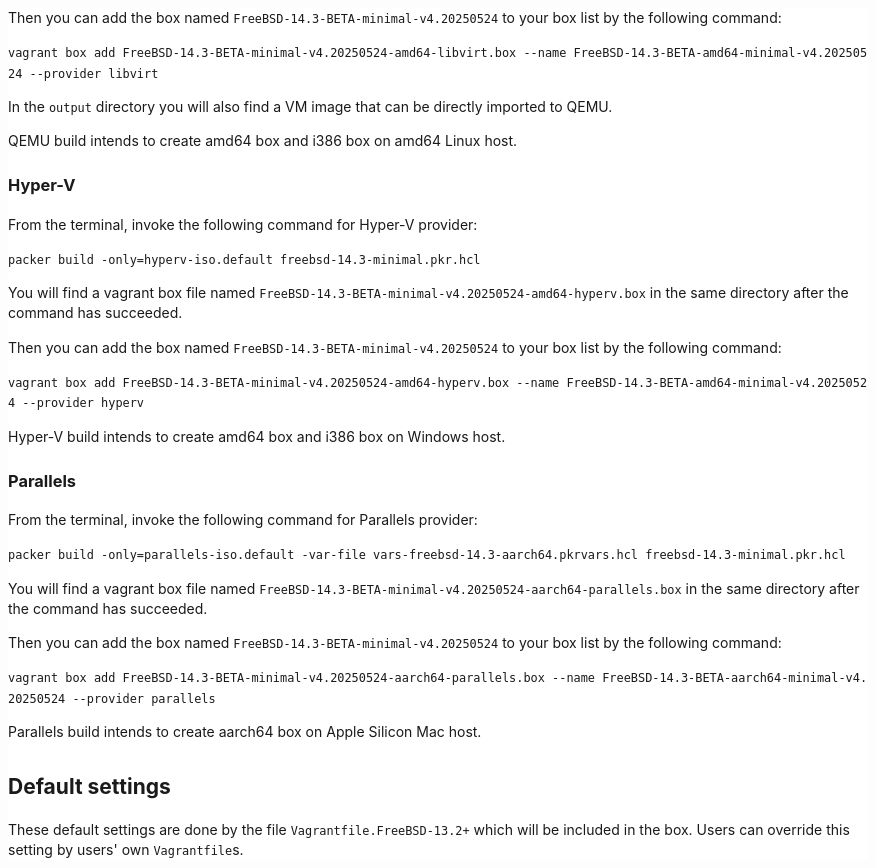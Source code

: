 Then you can add the box named
`FreeBSD-14.3-BETA-minimal-v4.20250524` to your box list by
the following command:

    vagrant box add FreeBSD-14.3-BETA-minimal-v4.20250524-amd64-libvirt.box --name FreeBSD-14.3-BETA-amd64-minimal-v4.20250524 --provider libvirt

In the `output` directory you will also find a VM image that can be
directly imported to QEMU.

QEMU build intends to create amd64 box and i386 box on amd64 Linux
host.

### Hyper-V

From the terminal, invoke the following command for Hyper-V provider:

    packer build -only=hyperv-iso.default freebsd-14.3-minimal.pkr.hcl

You will find a vagrant box file named
`FreeBSD-14.3-BETA-minimal-v4.20250524-amd64-hyperv.box` in the
same directory after the command has succeeded.

Then you can add the box named
`FreeBSD-14.3-BETA-minimal-v4.20250524` to your box list by
the following command:

    vagrant box add FreeBSD-14.3-BETA-minimal-v4.20250524-amd64-hyperv.box --name FreeBSD-14.3-BETA-amd64-minimal-v4.20250524 --provider hyperv

Hyper-V build intends to create amd64 box and i386 box on Windows
host.

### Parallels

From the terminal, invoke the following command for Parallels provider:

    packer build -only=parallels-iso.default -var-file vars-freebsd-14.3-aarch64.pkrvars.hcl freebsd-14.3-minimal.pkr.hcl

You will find a vagrant box file named
`FreeBSD-14.3-BETA-minimal-v4.20250524-aarch64-parallels.box` in the same
directory after the command has succeeded.

Then you can add the box named
`FreeBSD-14.3-BETA-minimal-v4.20250524` to your box list
by the following command:

    vagrant box add FreeBSD-14.3-BETA-minimal-v4.20250524-aarch64-parallels.box --name FreeBSD-14.3-BETA-aarch64-minimal-v4.20250524 --provider parallels

Parallels build intends to create aarch64 box on Apple Silicon Mac
host.

## Default settings

These default settings are done by the file `Vagrantfile.FreeBSD-13.2+`
which will be included in the box.  Users can override this setting by
users' own `Vagrantfile`s.
